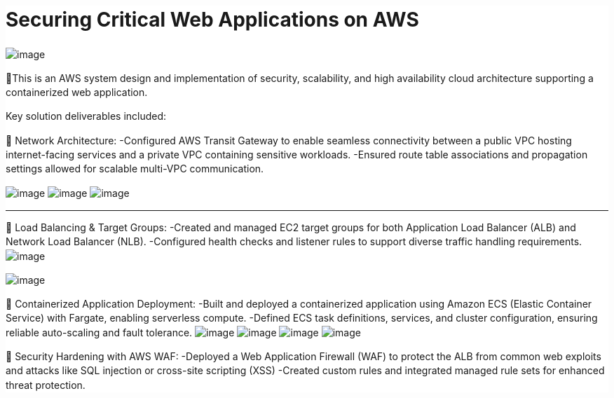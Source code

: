 #  Securing Critical Web Applications on AWS

<img width="1021" height="541" alt="image" src="https://github.com/user-attachments/assets/a21f8b70-609a-43d7-add2-71b41784fa47" />


🚀This is an AWS system design and implementation of security, scalability, and high availability cloud architecture supporting a containerized web application.

Key solution deliverables included:

🔹 Network Architecture:
-Configured AWS Transit Gateway to enable seamless connectivity between a public VPC hosting internet-facing services and a private VPC containing sensitive workloads.
-Ensured route table associations and propagation settings allowed for scalable multi-VPC communication.

<img width="1908" height="448" alt="image" src="https://github.com/user-attachments/assets/0369a21a-cc9f-4f96-b60b-1b6e5045c0b7" />
<img width="1911" height="454" alt="image" src="https://github.com/user-attachments/assets/ac8a7700-63ed-4468-a4ef-670fc2d1c1f5" />
<img width="1906" height="403" alt="image" src="https://github.com/user-attachments/assets/87a03a60-f6a3-431c-8e10-a93b27f8b0b9" />



---

🔹 Load Balancing & Target Groups:
-Created and managed EC2 target groups for both Application Load Balancer (ALB) and Network Load Balancer (NLB).
-Configured health checks and listener rules to support diverse traffic handling requirements.
<img width="1892" height="437" alt="image" src="https://github.com/user-attachments/assets/9c92f93c-def3-41b2-aeda-485fad287104" />

<img width="1890" height="456" alt="image" src="https://github.com/user-attachments/assets/a197e416-d011-47a7-8c7f-87faa3df9e2e" />


🔹 Containerized Application Deployment:
-Built and deployed a containerized application using Amazon ECS (Elastic Container Service) with Fargate, enabling serverless compute.
-Defined ECS task definitions, services, and cluster configuration, ensuring reliable auto-scaling and fault tolerance.
<img width="1903" height="386" alt="image" src="https://github.com/user-attachments/assets/f3004de8-2f7d-452b-b187-f7f414fb6c82" />
<img width="1883" height="806" alt="image" src="https://github.com/user-attachments/assets/85363f88-ad1b-4e77-b8a5-d62076a23be0" />
<img width="1884" height="785" alt="image" src="https://github.com/user-attachments/assets/f0446d49-3af0-47f6-a41c-5bbe2018e65b" />
<img width="1895" height="815" alt="image" src="https://github.com/user-attachments/assets/50fd4838-16b3-4b9c-a06b-3c95d9a112de" />





🔹 Security Hardening with AWS WAF:
-Deployed a Web Application Firewall (WAF) to protect the ALB from common web exploits and attacks like SQL injection or cross-site scripting (XSS)
-Created custom rules and integrated managed rule sets for enhanced threat protection.
